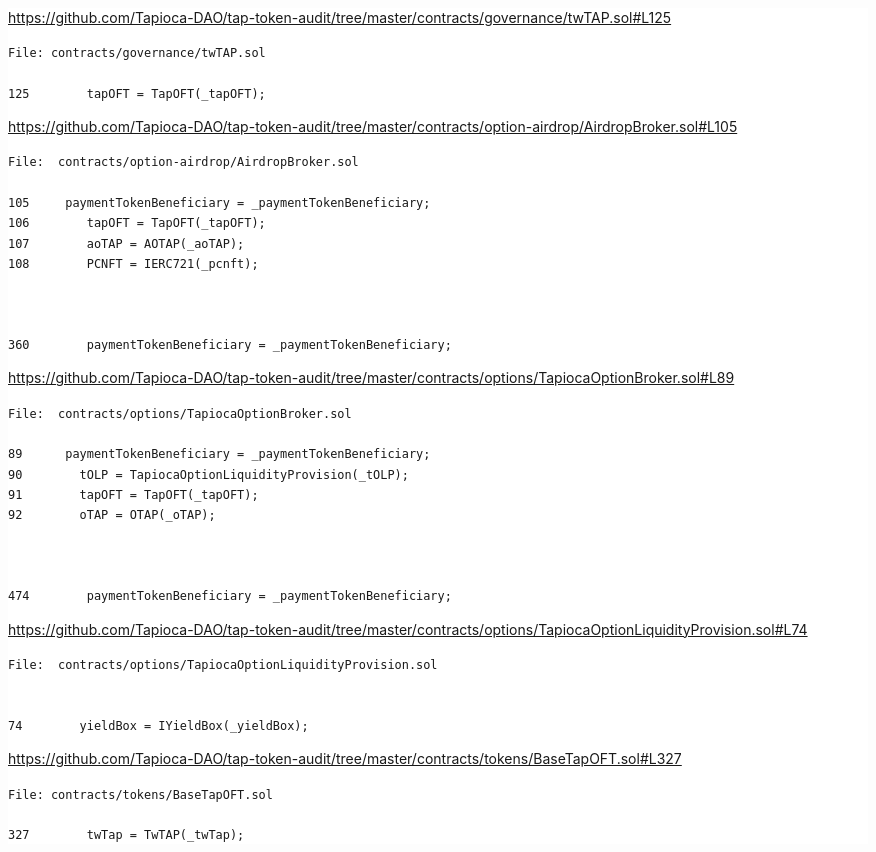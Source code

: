 https://github.com/Tapioca-DAO/tap-token-audit/tree/master/contracts/governance/twTAP.sol#L125

```solidity
File: contracts/governance/twTAP.sol

125        tapOFT = TapOFT(_tapOFT);
```

https://github.com/Tapioca-DAO/tap-token-audit/tree/master/contracts/option-airdrop/AirdropBroker.sol#L105

```solidity
File:  contracts/option-airdrop/AirdropBroker.sol

105     paymentTokenBeneficiary = _paymentTokenBeneficiary;
106        tapOFT = TapOFT(_tapOFT);
107        aoTAP = AOTAP(_aoTAP);
108        PCNFT = IERC721(_pcnft);



360        paymentTokenBeneficiary = _paymentTokenBeneficiary;
```

https://github.com/Tapioca-DAO/tap-token-audit/tree/master/contracts/options/TapiocaOptionBroker.sol#L89

```solidity
File:  contracts/options/TapiocaOptionBroker.sol

89      paymentTokenBeneficiary = _paymentTokenBeneficiary;
90        tOLP = TapiocaOptionLiquidityProvision(_tOLP);
91        tapOFT = TapOFT(_tapOFT);
92        oTAP = OTAP(_oTAP);



474        paymentTokenBeneficiary = _paymentTokenBeneficiary;
```

https://github.com/Tapioca-DAO/tap-token-audit/tree/master/contracts/options/TapiocaOptionLiquidityProvision.sol#L74

```solidity
File:  contracts/options/TapiocaOptionLiquidityProvision.sol


74        yieldBox = IYieldBox(_yieldBox);
```

https://github.com/Tapioca-DAO/tap-token-audit/tree/master/contracts/tokens/BaseTapOFT.sol#L327

```solidity
File: contracts/tokens/BaseTapOFT.sol

327        twTap = TwTAP(_twTap);
```
